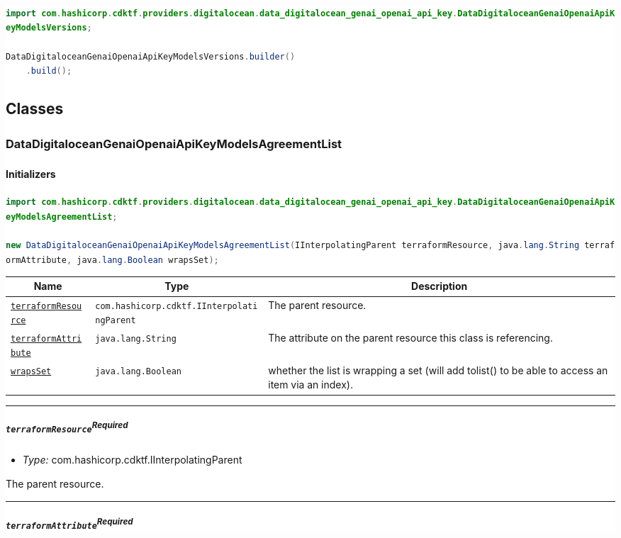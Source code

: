 ```java
import com.hashicorp.cdktf.providers.digitalocean.data_digitalocean_genai_openai_api_key.DataDigitaloceanGenaiOpenaiApiKeyModelsVersions;

DataDigitaloceanGenaiOpenaiApiKeyModelsVersions.builder()
    .build();
```


## Classes <a name="Classes" id="Classes"></a>

### DataDigitaloceanGenaiOpenaiApiKeyModelsAgreementList <a name="DataDigitaloceanGenaiOpenaiApiKeyModelsAgreementList" id="@cdktf/provider-digitalocean.dataDigitaloceanGenaiOpenaiApiKey.DataDigitaloceanGenaiOpenaiApiKeyModelsAgreementList"></a>

#### Initializers <a name="Initializers" id="@cdktf/provider-digitalocean.dataDigitaloceanGenaiOpenaiApiKey.DataDigitaloceanGenaiOpenaiApiKeyModelsAgreementList.Initializer"></a>

```java
import com.hashicorp.cdktf.providers.digitalocean.data_digitalocean_genai_openai_api_key.DataDigitaloceanGenaiOpenaiApiKeyModelsAgreementList;

new DataDigitaloceanGenaiOpenaiApiKeyModelsAgreementList(IInterpolatingParent terraformResource, java.lang.String terraformAttribute, java.lang.Boolean wrapsSet);
```

| **Name** | **Type** | **Description** |
| --- | --- | --- |
| <code><a href="#@cdktf/provider-digitalocean.dataDigitaloceanGenaiOpenaiApiKey.DataDigitaloceanGenaiOpenaiApiKeyModelsAgreementList.Initializer.parameter.terraformResource">terraformResource</a></code> | <code>com.hashicorp.cdktf.IInterpolatingParent</code> | The parent resource. |
| <code><a href="#@cdktf/provider-digitalocean.dataDigitaloceanGenaiOpenaiApiKey.DataDigitaloceanGenaiOpenaiApiKeyModelsAgreementList.Initializer.parameter.terraformAttribute">terraformAttribute</a></code> | <code>java.lang.String</code> | The attribute on the parent resource this class is referencing. |
| <code><a href="#@cdktf/provider-digitalocean.dataDigitaloceanGenaiOpenaiApiKey.DataDigitaloceanGenaiOpenaiApiKeyModelsAgreementList.Initializer.parameter.wrapsSet">wrapsSet</a></code> | <code>java.lang.Boolean</code> | whether the list is wrapping a set (will add tolist() to be able to access an item via an index). |

---

##### `terraformResource`<sup>Required</sup> <a name="terraformResource" id="@cdktf/provider-digitalocean.dataDigitaloceanGenaiOpenaiApiKey.DataDigitaloceanGenaiOpenaiApiKeyModelsAgreementList.Initializer.parameter.terraformResource"></a>

- *Type:* com.hashicorp.cdktf.IInterpolatingParent

The parent resource.

---

##### `terraformAttribute`<sup>Required</sup> <a name="terraformAttribute" id="@cdktf/provider-digitalocean.dataDigitaloceanGenaiOpenaiApiKey.DataDigitaloceanGenaiOpenaiApiKeyModelsAgreementList.Initializer.parameter.terraformAttribute"></a>
